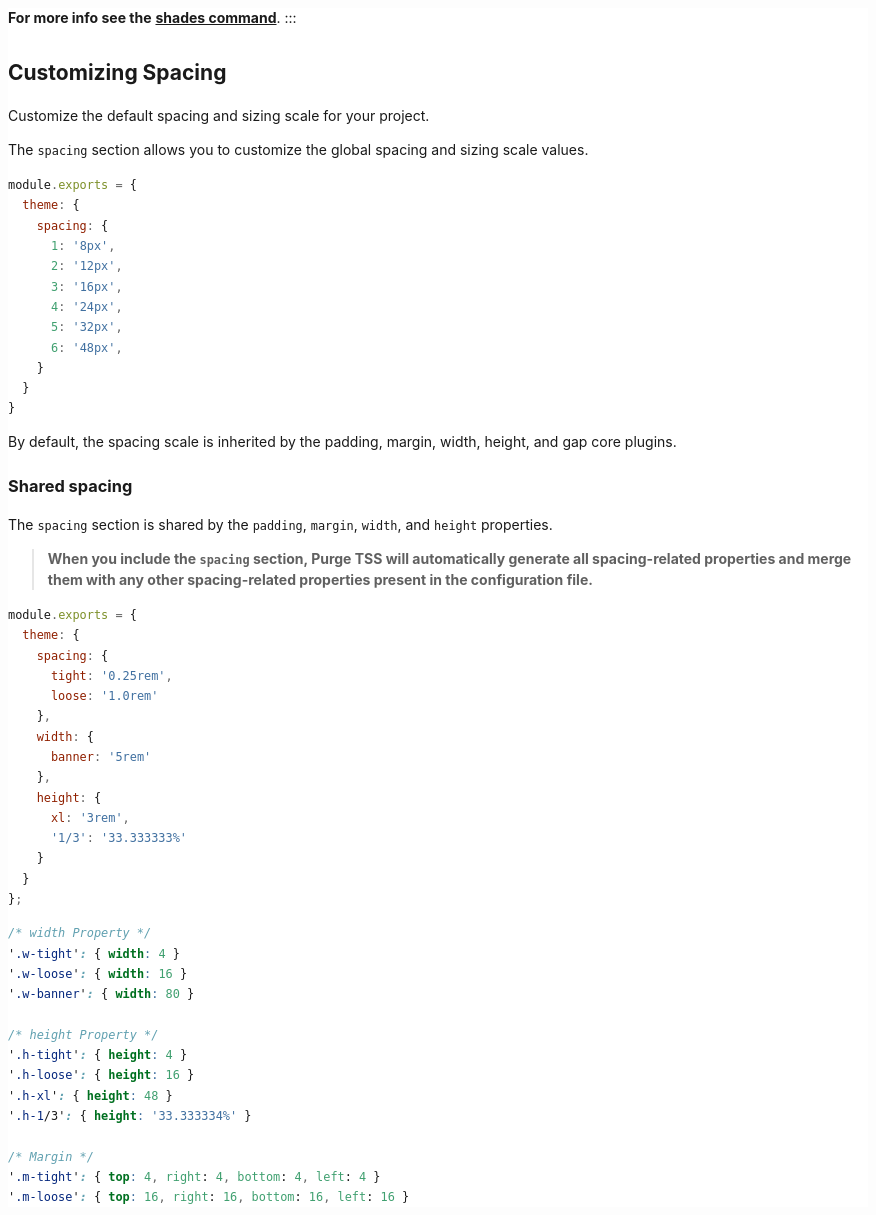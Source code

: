 **For more info see the** [**shades command**](/docs/commands#shades-command).
:::

## Customizing Spacing
Customize the default spacing and sizing scale for your project.

The `spacing` section allows you to customize the global spacing and sizing scale values.

```javascript title="Customizing Spacing"
module.exports = {
  theme: {
    spacing: {
      1: '8px',
      2: '12px',
      3: '16px',
      4: '24px',
      5: '32px',
      6: '48px',
    }
  }
}
```

By default, the spacing scale is inherited by the padding, margin, width, height, and gap core plugins.

### Shared spacing
The `spacing` section is shared by the `padding`, `margin`, `width`, and `height` properties.

> **When you include the `spacing` section, Purge TSS will automatically generate all spacing-related properties and merge them with any other spacing-related properties present in the configuration file.**

```javascript title="Shared spacing"
module.exports = {
  theme: {
    spacing: {
      tight: '0.25rem',
      loose: '1.0rem'
    },
    width: {
      banner: '5rem'
    },
    height: {
      xl: '3rem',
      '1/3': '33.333333%'
    }
  }
};
```

```css
/* width Property */
'.w-tight': { width: 4 }
'.w-loose': { width: 16 }
'.w-banner': { width: 80 }

/* height Property */
'.h-tight': { height: 4 }
'.h-loose': { height: 16 }
'.h-xl': { height: 48 }
'.h-1/3': { height: '33.333334%' }

/* Margin */
'.m-tight': { top: 4, right: 4, bottom: 4, left: 4 }
'.m-loose': { top: 16, right: 16, bottom: 16, left: 16 }
```